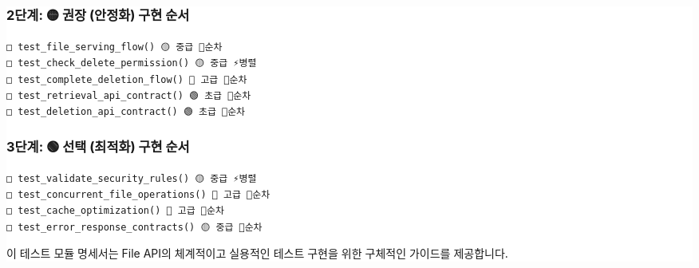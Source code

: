 ### 2단계: 🟡 권장 (안정화) 구현 순서

```
□ test_file_serving_flow() 🟡 중급 🔄순차
□ test_check_delete_permission() 🟡 중급 ⚡병렬
□ test_complete_deletion_flow() 🔴 고급 🔄순차
□ test_retrieval_api_contract() 🟢 초급 🔄순차
□ test_deletion_api_contract() 🟢 초급 🔄순차
```

### 3단계: 🟢 선택 (최적화) 구현 순서

```
□ test_validate_security_rules() 🟡 중급 ⚡병렬
□ test_concurrent_file_operations() 🔴 고급 🔄순차
□ test_cache_optimization() 🔴 고급 🔄순차
□ test_error_response_contracts() 🟡 중급 🔄순차
```

이 테스트 모듈 명세서는 File API의 체계적이고 실용적인 테스트 구현을 위한 구체적인 가이드를 제공합니다.